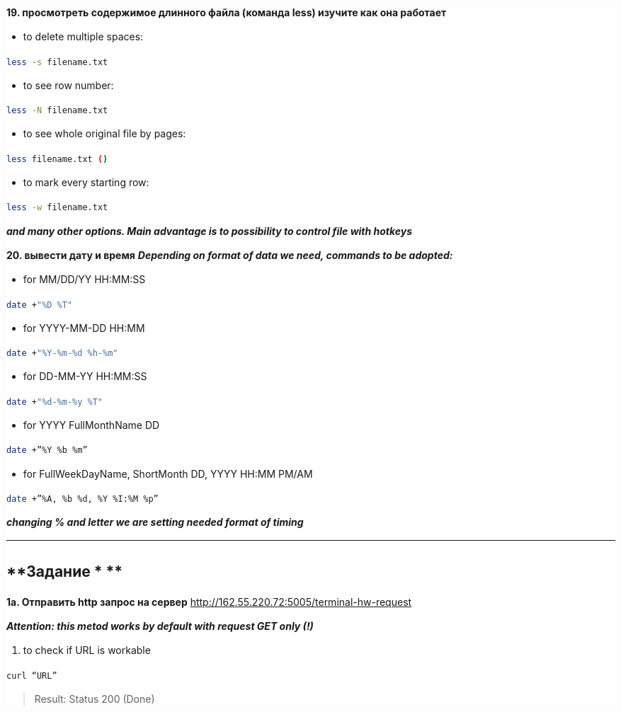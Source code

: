 **19. просмотреть содержимое длинного файла (команда less) изучите как она работает**
- to delete multiple spaces:
```bash
less -s filename.txt
```
- to see row number:
```bash
less -N filename.txt
```
- to see whole original file by pages:
```bash
less filename.txt ()
```
- to mark every starting row:
```bash
less -w filename.txt
```
***and many other options. Main advantage is to possibility to control file with hotkeys***


**20. вывести дату и время**
***Depending on format of data we need, commands to be adopted:***
- for MM/DD/YY HH:MM:SS
```bash
date +"%D %T"
```
- for YYYY-MM-DD HH:MM
```bash
date +"%Y-%m-%d %h-%m"
```
- for DD-MM-YY HH:MM:SS
```bash
date +"%d-%m-%y %T"
```
- for YYYY FullMonthName DD
```bash
date +”%Y %b %m”
```
- for FullWeekDayName, ShortMonth DD, YYYY HH:MM PM/AM
```bash
date +”%A, %b %d, %Y %I:%M %p”
```
***changing % and letter we are setting needed format of timing***


******************

## **Задание * **
**1a. Отправить http запрос на сервер**
http://162.55.220.72:5005/terminal-hw-request

***Attention: this metod works by default with request GET only (!)***
1) to check if URL is workable
```bash
curl “URL”
```
> Result: Status 200 (Done)
